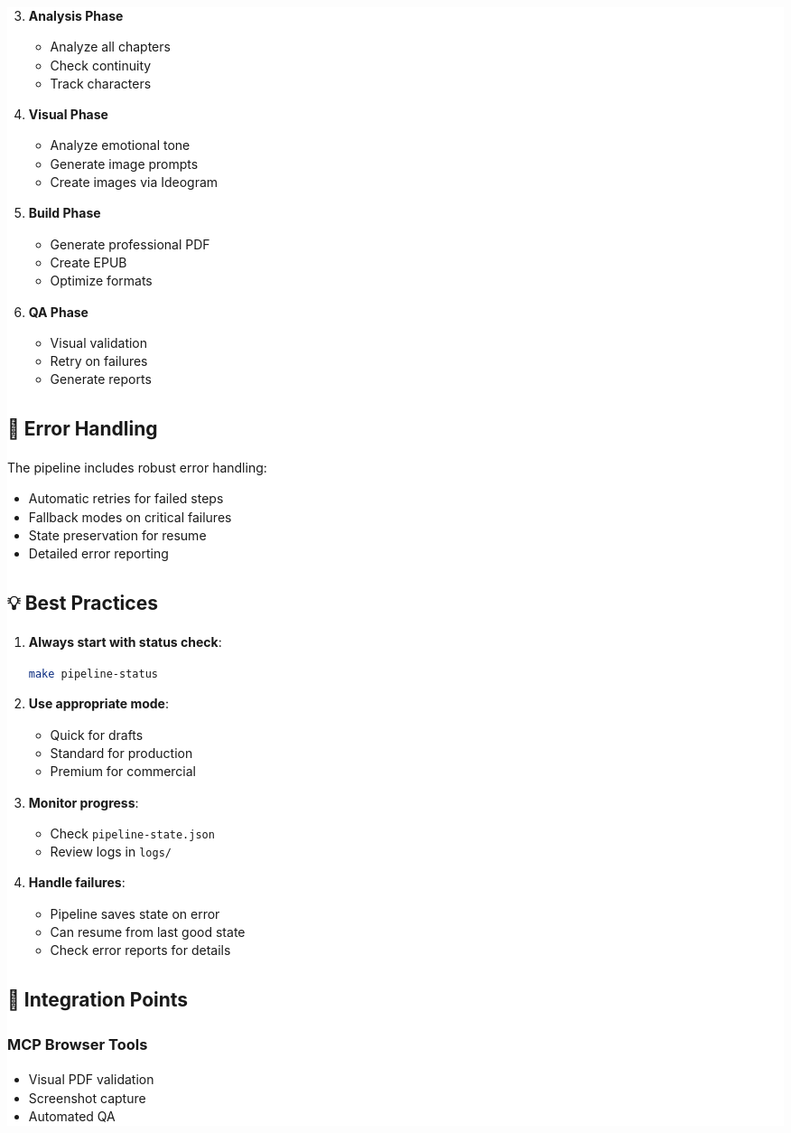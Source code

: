 3. **Analysis Phase**
   - Analyze all chapters
   - Check continuity
   - Track characters

4. **Visual Phase**
   - Analyze emotional tone
   - Generate image prompts
   - Create images via Ideogram

5. **Build Phase**
   - Generate professional PDF
   - Create EPUB
   - Optimize formats

6. **QA Phase**
   - Visual validation
   - Retry on failures
   - Generate reports

## 🚨 Error Handling

The pipeline includes robust error handling:
- Automatic retries for failed steps
- Fallback modes on critical failures
- State preservation for resume
- Detailed error reporting

## 💡 Best Practices

1. **Always start with status check**:
   ```bash
   make pipeline-status
   ```

2. **Use appropriate mode**:
   - Quick for drafts
   - Standard for production
   - Premium for commercial

3. **Monitor progress**:
   - Check `pipeline-state.json`
   - Review logs in `logs/`

4. **Handle failures**:
   - Pipeline saves state on error
   - Can resume from last good state
   - Check error reports for details

## 🔗 Integration Points

### MCP Browser Tools
- Visual PDF validation
- Screenshot capture
- Automated QA
